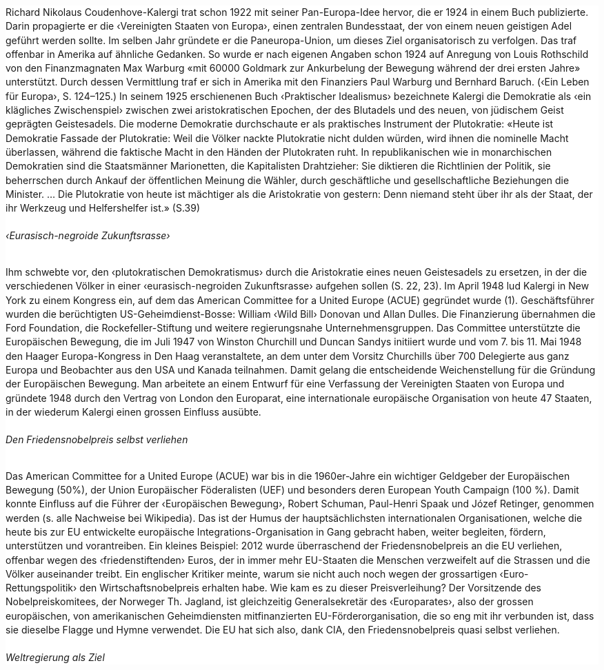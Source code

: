 Richard Nikolaus Coudenhove-Kalergi trat schon 1922 mit seiner Pan-Europa-Idee hervor, die er 1924 in einem Buch publizierte. Darin propagierte er die ‹Vereinigten Staaten von Europa›, einen zentralen Bundesstaat, der von einem neuen geistigen Adel geführt werden sollte. Im selben Jahr gründete er die Paneuropa-Union, um dieses Ziel organisatorisch zu verfolgen. Das traf offenbar in Amerika auf ähnliche Gedanken. So wurde er nach eigenen Angaben schon 1924 auf Anregung von Louis Rothschild von den Finanzmagnaten Max Warburg «mit 60000 Goldmark zur Ankurbelung der Bewegung während der drei ersten Jahre» unterstützt. Durch dessen Vermittlung traf er sich in Amerika mit den Finanziers Paul Warburg und Bernhard Baruch. (‹Ein Leben für Europa›, S. 124–125.) In seinem 1925 erschienenen Buch ‹Praktischer Idealismus› bezeichnete Kalergi die Demokratie als ‹ein klägliches Zwischenspiel› zwischen zwei aristokratischen Epochen, der des Blutadels und des neuen, von jüdischem Geist geprägten Geistesadels. Die moderne Demokratie durchschaute er als praktisches Instrument der Plutokratie: «Heute ist Demokratie Fassade der Plutokratie: Weil die Völker nackte Plutokratie nicht dulden würden, wird ihnen die nominelle Macht überlassen, während die faktische Macht in den Händen der Plutokraten ruht. In republikanischen wie in monarchischen Demokratien sind die Staatsmänner Marionetten, die Kapitalisten Drahtzieher: Sie diktieren die Richtlinien der Politik, sie beherrschen durch Ankauf der öffentlichen Meinung die Wähler, durch geschäftliche und gesellschaftliche Beziehungen die Minister. … Die Plutokratie von heute ist mächtiger als die Aristokratie von gestern: Denn niemand steht über ihr als der Staat, der ihr Werkzeug und Helfershelfer ist.» (S.39)
###### ‹Eurasisch-negroide Zukunftsrasse›
Ihm schwebte vor, den ‹plutokratischen Demokratismus› durch die Aristokratie eines neuen Geistesadels zu ersetzen, in der die verschiedenen Völker in einer ‹eurasisch-negroiden Zukunftsrasse› aufgehen sollen (S. 22, 23). Im April 1948 lud Kalergi in New York zu einem Kongress ein, auf dem das American Committee for a United Europe (ACUE) gegründet wurde (1). Geschäftsführer wurden die berüchtigten US-Geheimdienst-Bosse: William ‹Wild Bill› Donovan und Allan Dulles. Die Finanzierung übernahmen die Ford Foundation, die Rockefeller-Stiftung und weitere regierungsnahe Unternehmensgruppen. Das Committee unterstützte die Europäischen Bewegung, die im Juli 1947 von Winston Churchill und Duncan Sandys initiiert wurde und vom 7. bis 11. Mai 1948 den Haager Europa-Kongress in Den Haag veranstaltete, an dem unter dem Vorsitz Churchills über 700 Delegierte aus ganz Europa und Beobachter aus den USA und Kanada teilnahmen. Damit gelang die entscheidende Weichenstellung für die Gründung der Europäischen Bewegung. Man arbeitete an einem Entwurf für eine Verfassung der Vereinigten Staaten von Europa und gründete 1948 durch den Vertrag von London den Europarat, eine internationale europäische Organisation von heute 47 Staaten, in der wiederum Kalergi einen grossen Einfluss ausübte.
###### Den Friedensnobelpreis selbst verliehen
Das American Committee for a United Europe (ACUE) war bis in die 1960er-Jahre ein wichtiger Geldgeber der Europäischen Bewegung (50%), der Union Europäischer Föderalisten (UEF) und besonders deren European Youth Campaign (100 %). Damit konnte Einfluss auf die Führer der ‹Europäischen Bewegung›, Robert Schuman, Paul-Henri Spaak und Józef Retinger, genommen werden (s. alle Nachweise bei Wikipedia).
Das ist der Humus der hauptsächlichsten internationalen Organisationen, welche die heute bis zur EU entwickelte europäische Integrations-Organisation in Gang gebracht haben, weiter begleiten, fördern, unterstützen und vorantreiben. Ein kleines Beispiel: 2012 wurde überraschend der Friedensnobelpreis an die EU verliehen, offenbar wegen des ‹friedenstiftenden› Euros, der in immer mehr EU-Staaten die Menschen verzweifelt auf die Strassen und die Völker auseinander treibt. Ein englischer Kritiker meinte, warum sie nicht auch noch wegen der grossartigen ‹Euro-Rettungspolitik› den Wirtschaftsnobelpreis erhalten habe.
Wie kam es zu dieser Preisverleihung? Der Vorsitzende des Nobelpreiskomitees, der Norweger Th. Jagland, ist gleichzeitig Generalsekretär des ‹Europarates›, also der grossen europäischen, von amerikanischen Geheimdiensten mitfinanzierten EU-Förderorganisation, die so eng mit ihr verbunden ist, dass sie dieselbe Flagge und Hymne verwendet. Die EU hat sich also, dank CIA, den Friedensnobelpreis quasi selbst verliehen.
###### Weltregierung als Ziel